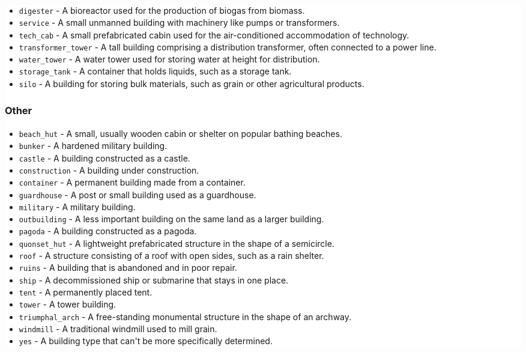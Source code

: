 * `digester` - A bioreactor used for the production of biogas from biomass.
* `service` - A small unmanned building with machinery like pumps or transformers.
* `tech_cab` - A small prefabricated cabin used for the air-conditioned accommodation of technology.
* `transformer_tower` - A tall building comprising a distribution transformer, often connected to a power line.
* `water_tower` - A water tower used for storing water at height for distribution.
* `storage_tank` - A container that holds liquids, such as a storage tank.
* `silo` - A building for storing bulk materials, such as grain or other agricultural products.

### Other

* `beach_hut` - A small, usually wooden cabin or shelter on popular bathing beaches.
* `bunker` - A hardened military building.
* `castle` - A building constructed as a castle.
* `construction` - A building under construction.
* `container` - A permanent building made from a container.
* `guardhouse` - A post or small building used as a guardhouse.
* `military` - A military building.
* `outbuilding` - A less important building on the same land as a larger building.
* `pagoda` - A building constructed as a pagoda.
* `quonset_hut` - A lightweight prefabricated structure in the shape of a semicircle.
* `roof` - A structure consisting of a roof with open sides, such as a rain shelter.
* `ruins` - A building that is abandoned and in poor repair.
* `ship` - A decommissioned ship or submarine that stays in one place.
* `tent` - A permanently placed tent.
* `tower` - A tower building.
* `triumphal_arch` - A free-standing monumental structure in the shape of an archway.
* `windmill` - A traditional windmill used to mill grain.
* `yes` - A building type that can't be more specifically determined.
